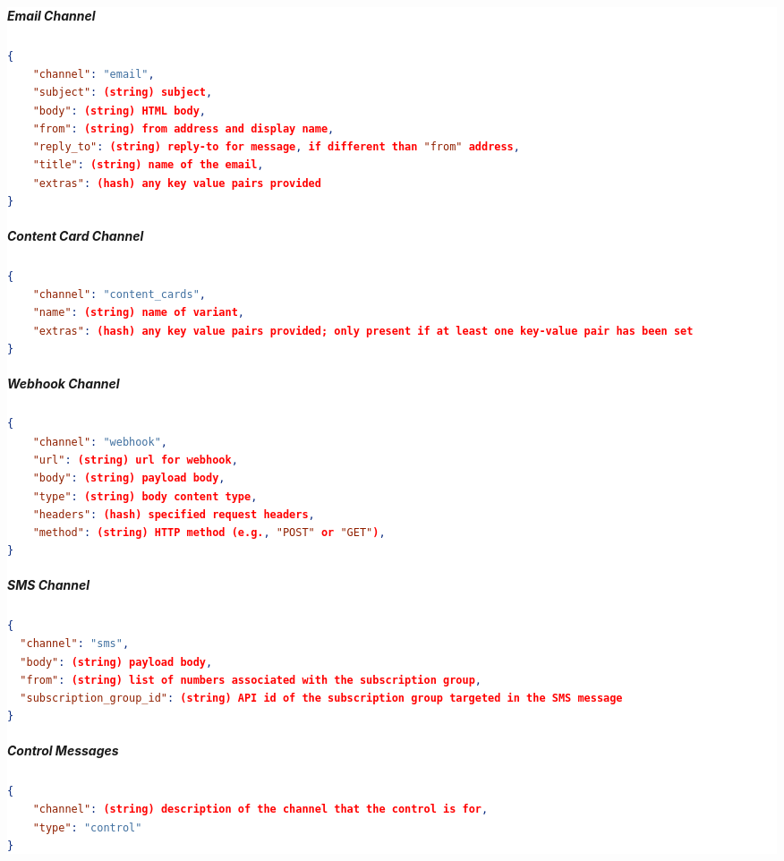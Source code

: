 ##### Email Channel

```json
{
    "channel": "email",
    "subject": (string) subject,
    "body": (string) HTML body,
    "from": (string) from address and display name,
    "reply_to": (string) reply-to for message, if different than "from" address,
    "title": (string) name of the email,
    "extras": (hash) any key value pairs provided
}
```

##### Content Card Channel

```json
{
    "channel": "content_cards",
    "name": (string) name of variant,
    "extras": (hash) any key value pairs provided; only present if at least one key-value pair has been set
}
```

##### Webhook Channel

```json
{
    "channel": "webhook",
    "url": (string) url for webhook,
    "body": (string) payload body,
    "type": (string) body content type,
    "headers": (hash) specified request headers,
    "method": (string) HTTP method (e.g., "POST" or "GET"),
}
```

##### SMS Channel

```json
{
  "channel": "sms",
  "body": (string) payload body,
  "from": (string) list of numbers associated with the subscription group,
  "subscription_group_id": (string) API id of the subscription group targeted in the SMS message
}
```

##### Control Messages

```json
{
    "channel": (string) description of the channel that the control is for,
    "type": "control"
}
```
